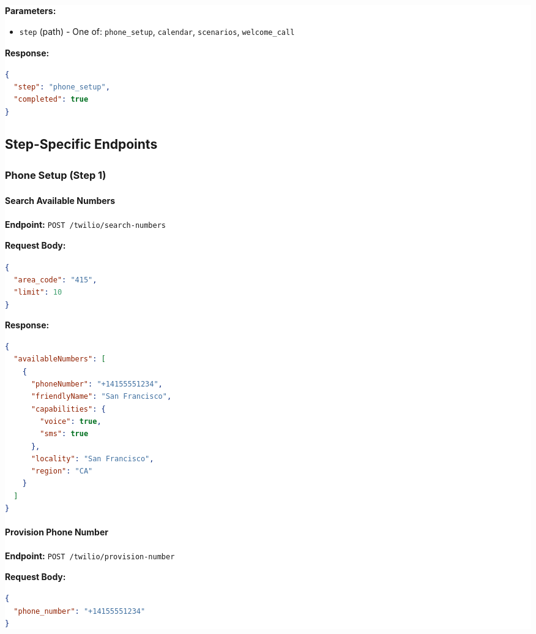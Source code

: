 **Parameters:**
- `step` (path) - One of: `phone_setup`, `calendar`, `scenarios`, `welcome_call`

**Response:**
```json
{
  "step": "phone_setup",
  "completed": true
}
```

## Step-Specific Endpoints

### Phone Setup (Step 1)

#### Search Available Numbers
**Endpoint:** `POST /twilio/search-numbers`

**Request Body:**
```json
{
  "area_code": "415",
  "limit": 10
}
```

**Response:**
```json
{
  "availableNumbers": [
    {
      "phoneNumber": "+14155551234",
      "friendlyName": "San Francisco",
      "capabilities": {
        "voice": true,
        "sms": true
      },
      "locality": "San Francisco",
      "region": "CA"
    }
  ]
}
```

#### Provision Phone Number
**Endpoint:** `POST /twilio/provision-number`

**Request Body:**
```json
{
  "phone_number": "+14155551234"
}
```
